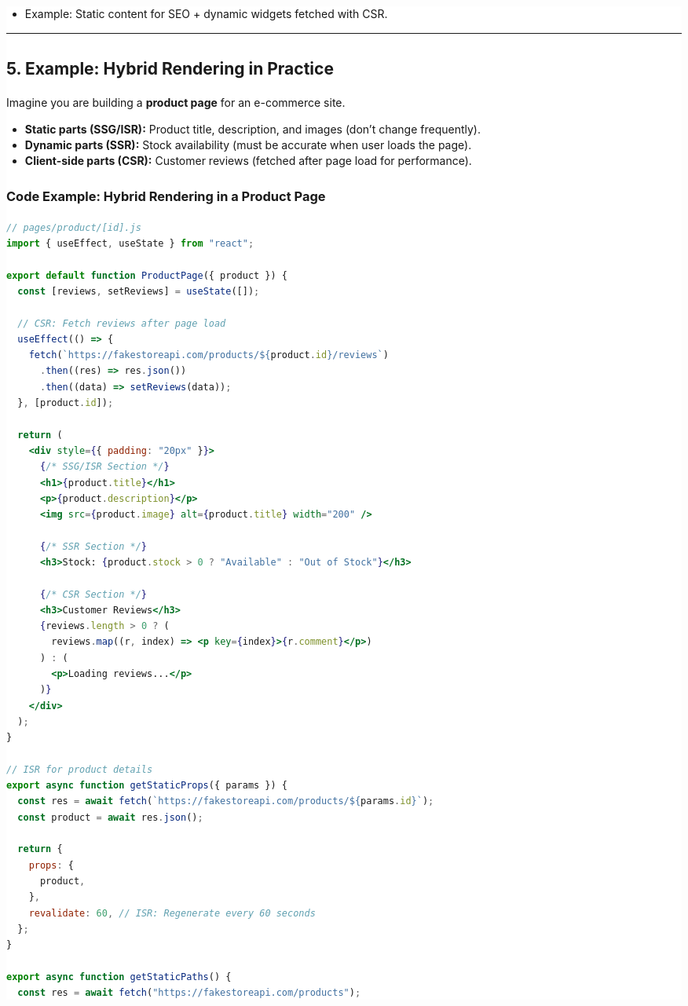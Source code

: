    * Example: Static content for SEO + dynamic widgets fetched with CSR.

---

## 5. Example: Hybrid Rendering in Practice

Imagine you are building a **product page** for an e-commerce site.

* **Static parts (SSG/ISR):** Product title, description, and images (don’t change frequently).
* **Dynamic parts (SSR):** Stock availability (must be accurate when user loads the page).
* **Client-side parts (CSR):** Customer reviews (fetched after page load for performance).

### Code Example: Hybrid Rendering in a Product Page

```jsx
// pages/product/[id].js
import { useEffect, useState } from "react";

export default function ProductPage({ product }) {
  const [reviews, setReviews] = useState([]);

  // CSR: Fetch reviews after page load
  useEffect(() => {
    fetch(`https://fakestoreapi.com/products/${product.id}/reviews`)
      .then((res) => res.json())
      .then((data) => setReviews(data));
  }, [product.id]);

  return (
    <div style={{ padding: "20px" }}>
      {/* SSG/ISR Section */}
      <h1>{product.title}</h1>
      <p>{product.description}</p>
      <img src={product.image} alt={product.title} width="200" />

      {/* SSR Section */}
      <h3>Stock: {product.stock > 0 ? "Available" : "Out of Stock"}</h3>

      {/* CSR Section */}
      <h3>Customer Reviews</h3>
      {reviews.length > 0 ? (
        reviews.map((r, index) => <p key={index}>{r.comment}</p>)
      ) : (
        <p>Loading reviews...</p>
      )}
    </div>
  );
}

// ISR for product details
export async function getStaticProps({ params }) {
  const res = await fetch(`https://fakestoreapi.com/products/${params.id}`);
  const product = await res.json();

  return {
    props: {
      product,
    },
    revalidate: 60, // ISR: Regenerate every 60 seconds
  };
}

export async function getStaticPaths() {
  const res = await fetch("https://fakestoreapi.com/products");
```